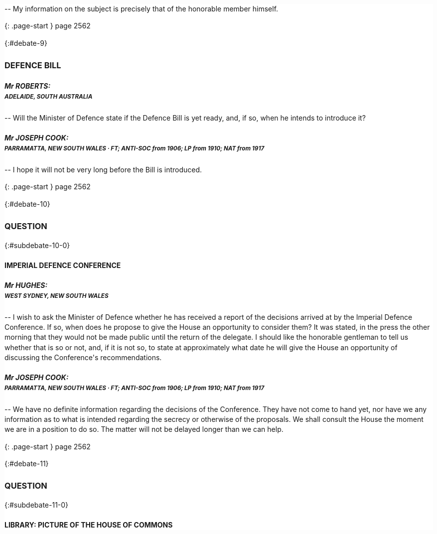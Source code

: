 -- My information on the subject is precisely that of the honorable member himself. 

{: .page-start }
page 2562

{:#debate-9}
### DEFENCE BILL

##### Mr ROBERTS:<br><small class="text-muted">ADELAIDE, SOUTH AUSTRALIA</small>

-- Will the Minister of Defence state if the Defence Bill is yet ready, and, if so, when he intends to introduce it? 

##### Mr JOSEPH COOK:<br><small class="text-muted">PARRAMATTA, NEW SOUTH WALES &middot; FT; ANTI-SOC from 1906; LP from 1910; NAT from 1917</small>

-- I hope it will not be very long before the Bill is introduced. 

{: .page-start }
page 2562

{:#debate-10}
### QUESTION

{:#subdebate-10-0}
#### IMPERIAL DEFENCE CONFERENCE

##### Mr HUGHES:<br><small class="text-muted">WEST SYDNEY, NEW SOUTH WALES</small>

-- I wish to ask the Minister of Defence whether he has received a report of the decisions arrived at by the Imperial Defence Conference. If so, when does he propose to give the House an opportunity to consider them? It was stated, in the press the other morning that they would not be made public until the return of the delegate. I should like the honorable gentleman to tell us whether that is so or not, and, if it is not so, to state at approximately what date he will give the House an opportunity of discussing the Conference's recommendations. 

##### Mr JOSEPH COOK:<br><small class="text-muted">PARRAMATTA, NEW SOUTH WALES &middot; FT; ANTI-SOC from 1906; LP from 1910; NAT from 1917</small>

-- We have no definite information regarding the decisions of the Conference. They have not come to hand yet, nor have we any information as to what is intended regarding the secrecy or otherwise of the proposals. We shall consult the House the moment we are in a position to do so. The matter will not be delayed longer than we can help. 

{: .page-start }
page 2562

{:#debate-11}
### QUESTION

{:#subdebate-11-0}
#### LIBRARY: PICTURE OF THE HOUSE OF COMMONS
